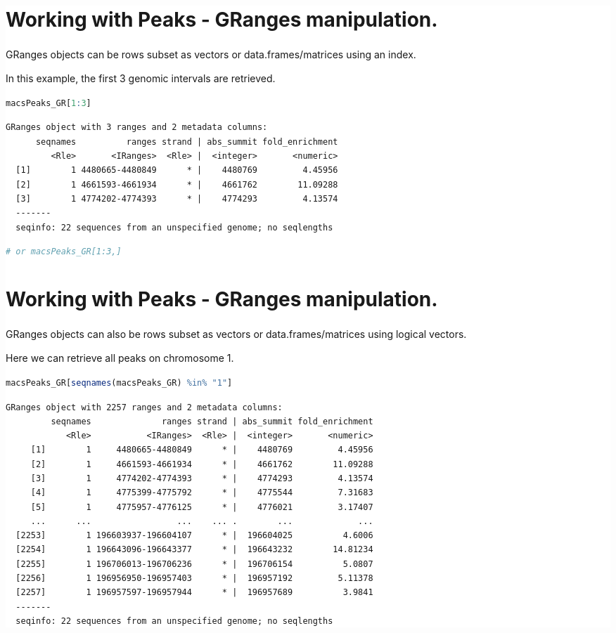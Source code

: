 
Working with Peaks - GRanges manipulation.
========================================================

GRanges objects can be rows subset as vectors or data.frames/matrices using an index.

In this example, the first 3 genomic intervals are retrieved.


```r
macsPeaks_GR[1:3]
```

```
GRanges object with 3 ranges and 2 metadata columns:
      seqnames          ranges strand | abs_summit fold_enrichment
         <Rle>       <IRanges>  <Rle> |  <integer>       <numeric>
  [1]        1 4480665-4480849      * |    4480769         4.45956
  [2]        1 4661593-4661934      * |    4661762        11.09288
  [3]        1 4774202-4774393      * |    4774293         4.13574
  -------
  seqinfo: 22 sequences from an unspecified genome; no seqlengths
```

```r
# or macsPeaks_GR[1:3,]
```

Working with Peaks - GRanges manipulation.
========================================================

GRanges objects can also be rows subset as vectors or data.frames/matrices using logical vectors.

Here we can retrieve all peaks on chromosome 1.


```r
macsPeaks_GR[seqnames(macsPeaks_GR) %in% "1"]
```

```
GRanges object with 2257 ranges and 2 metadata columns:
         seqnames              ranges strand | abs_summit fold_enrichment
            <Rle>           <IRanges>  <Rle> |  <integer>       <numeric>
     [1]        1     4480665-4480849      * |    4480769         4.45956
     [2]        1     4661593-4661934      * |    4661762        11.09288
     [3]        1     4774202-4774393      * |    4774293         4.13574
     [4]        1     4775399-4775792      * |    4775544         7.31683
     [5]        1     4775957-4776125      * |    4776021         3.17407
     ...      ...                 ...    ... .        ...             ...
  [2253]        1 196603937-196604107      * |  196604025          4.6006
  [2254]        1 196643096-196643377      * |  196643232        14.81234
  [2255]        1 196706013-196706236      * |  196706154          5.0807
  [2256]        1 196956950-196957403      * |  196957192         5.11378
  [2257]        1 196957597-196957944      * |  196957689          3.9841
  -------
  seqinfo: 22 sequences from an unspecified genome; no seqlengths
```
